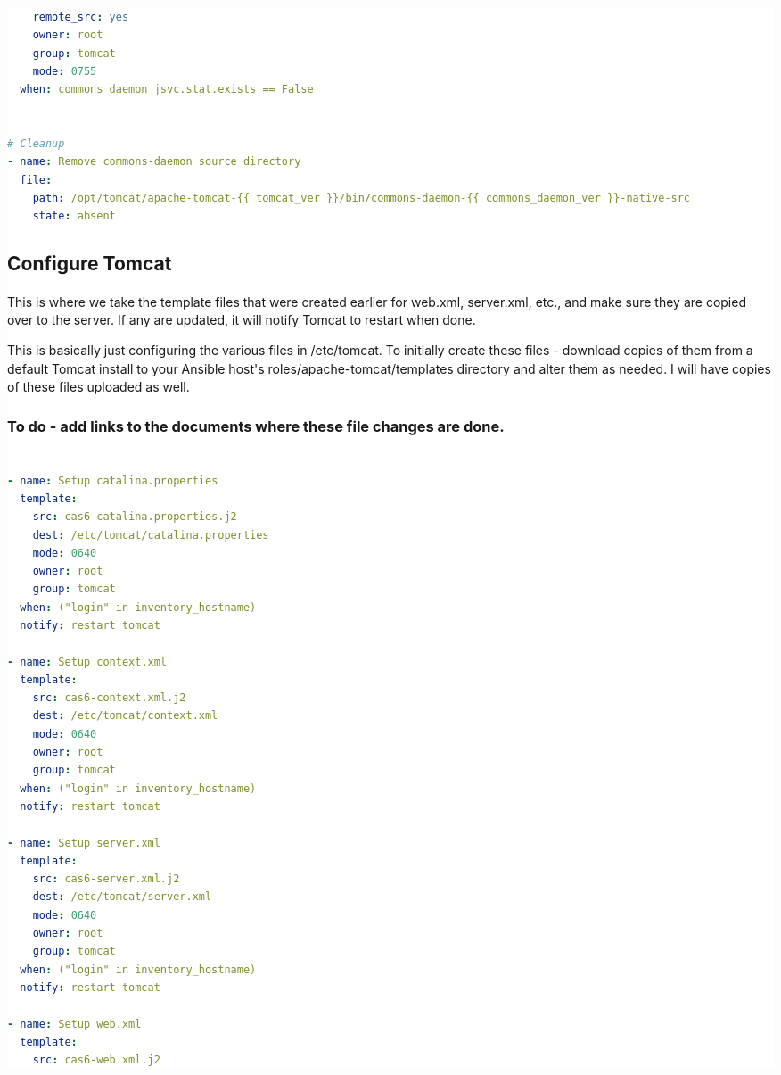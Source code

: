 ``` yaml
    remote_src: yes
    owner: root
    group: tomcat
    mode: 0755
  when: commons_daemon_jsvc.stat.exists == False


# Cleanup
- name: Remove commons-daemon source directory
  file:
    path: /opt/tomcat/apache-tomcat-{{ tomcat_ver }}/bin/commons-daemon-{{ commons_daemon_ver }}-native-src
    state: absent

```

## Configure Tomcat
This is where we take the template files that were created earlier for web.xml, server.xml, etc., and make sure they are copied over to the server.  If any are updated, it will notify Tomcat to restart when done.

This is basically just configuring the various files in /etc/tomcat.  To initially create these files - download copies of them from a default Tomcat install to your Ansible host's roles/apache-tomcat/templates directory and alter them as needed.  I will have copies of these files uploaded as well.

### To do - add links to the documents where these file changes are done.

``` yaml

- name: Setup catalina.properties
  template:
    src: cas6-catalina.properties.j2
    dest: /etc/tomcat/catalina.properties
    mode: 0640
    owner: root
    group: tomcat
  when: ("login" in inventory_hostname)
  notify: restart tomcat

- name: Setup context.xml
  template:
    src: cas6-context.xml.j2
    dest: /etc/tomcat/context.xml
    mode: 0640
    owner: root
    group: tomcat
  when: ("login" in inventory_hostname)
  notify: restart tomcat

- name: Setup server.xml
  template:
    src: cas6-server.xml.j2
    dest: /etc/tomcat/server.xml
    mode: 0640
    owner: root
    group: tomcat
  when: ("login" in inventory_hostname)
  notify: restart tomcat

- name: Setup web.xml
  template:
    src: cas6-web.xml.j2
```